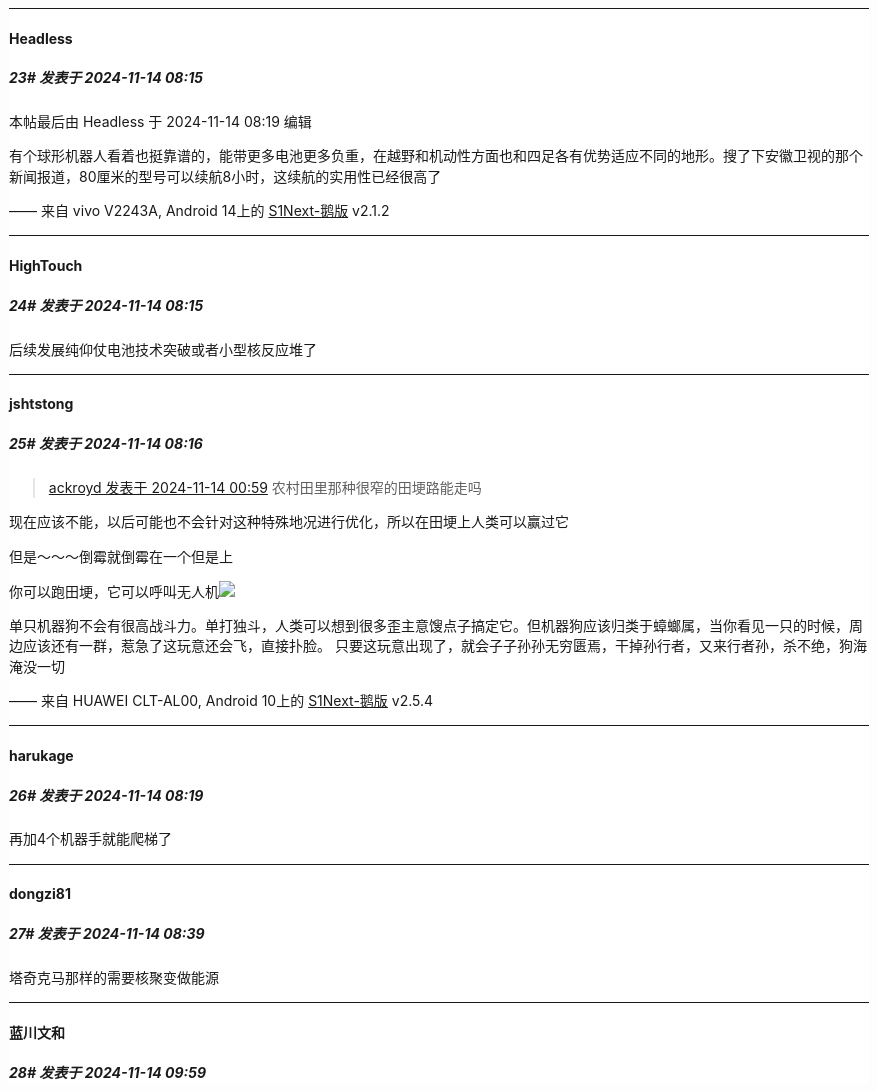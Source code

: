 *****

####  Headless  
##### 23#       发表于 2024-11-14 08:15

 本帖最后由 Headless 于 2024-11-14 08:19 编辑 

有个球形机器人看着也挺靠谱的，能带更多电池更多负重，在越野和机动性方面也和四足各有优势适应不同的地形。搜了下安徽卫视的那个新闻报道，80厘米的型号可以续航8小时，这续航的实用性已经很高了

—— 来自 vivo V2243A, Android 14上的 [S1Next-鹅版](https://github.com/ykrank/S1-Next/releases) v2.1.2

*****

####  HighTouch  
##### 24#       发表于 2024-11-14 08:15

后续发展纯仰仗电池技术突破或者小型核反应堆了

*****

####  jshtstong  
##### 25#       发表于 2024-11-14 08:16

<blockquote><a href="httphttps://bbs.saraba1st.com/2b/forum.php?mod=redirect&amp;goto=findpost&amp;pid=66691815&amp;ptid=2206810" target="_blank">ackroyd 发表于 2024-11-14 00:59</a>
农村田里那种很窄的田埂路能走吗</blockquote>
现在应该不能，以后可能也不会针对这种特殊地况进行优化，所以在田埂上人类可以赢过它

但是～～～倒霉就倒霉在一个但是上

你可以跑田埂，它可以呼叫无人机<img src="https://static.saraba1st.com/image/smiley/face2017/017.png" referrerpolicy="no-referrer">

单只机器狗不会有很高战斗力。单打独斗，人类可以想到很多歪主意馊点子搞定它。但机器狗应该归类于蟑螂属，当你看见一只的时候，周边应该还有一群，惹急了这玩意还会飞，直接扑脸。
只要这玩意出现了，就会子子孙孙无穷匮焉，干掉孙行者，又来行者孙，杀不绝，狗海淹没一切

—— 来自 HUAWEI CLT-AL00, Android 10上的 [S1Next-鹅版](https://github.com/ykrank/S1-Next/releases) v2.5.4

*****

####  harukage  
##### 26#       发表于 2024-11-14 08:19

再加4个机器手就能爬梯了

*****

####  dongzi81  
##### 27#       发表于 2024-11-14 08:39

塔奇克马那样的需要核聚变做能源

*****

####  蓝川文和  
##### 28#       发表于 2024-11-14 09:59
